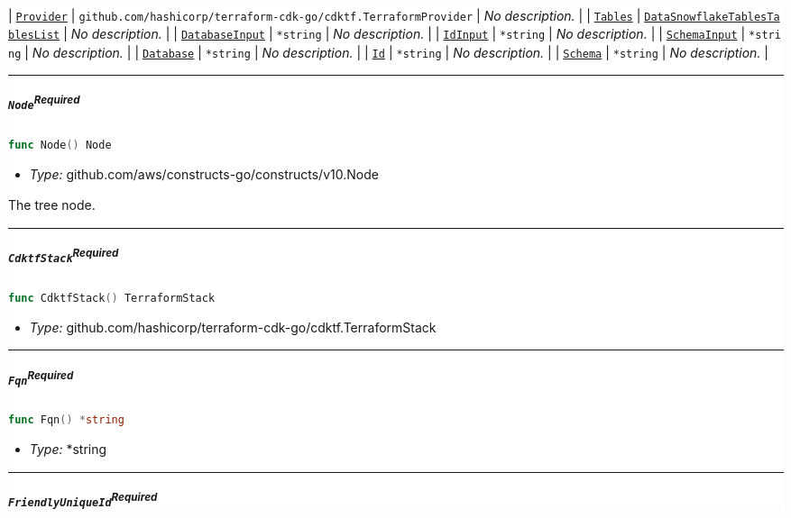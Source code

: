 | <code><a href="#@cdktf/provider-snowflake.dataSnowflakeTables.DataSnowflakeTables.property.provider">Provider</a></code> | <code>github.com/hashicorp/terraform-cdk-go/cdktf.TerraformProvider</code> | *No description.* |
| <code><a href="#@cdktf/provider-snowflake.dataSnowflakeTables.DataSnowflakeTables.property.tables">Tables</a></code> | <code><a href="#@cdktf/provider-snowflake.dataSnowflakeTables.DataSnowflakeTablesTablesList">DataSnowflakeTablesTablesList</a></code> | *No description.* |
| <code><a href="#@cdktf/provider-snowflake.dataSnowflakeTables.DataSnowflakeTables.property.databaseInput">DatabaseInput</a></code> | <code>*string</code> | *No description.* |
| <code><a href="#@cdktf/provider-snowflake.dataSnowflakeTables.DataSnowflakeTables.property.idInput">IdInput</a></code> | <code>*string</code> | *No description.* |
| <code><a href="#@cdktf/provider-snowflake.dataSnowflakeTables.DataSnowflakeTables.property.schemaInput">SchemaInput</a></code> | <code>*string</code> | *No description.* |
| <code><a href="#@cdktf/provider-snowflake.dataSnowflakeTables.DataSnowflakeTables.property.database">Database</a></code> | <code>*string</code> | *No description.* |
| <code><a href="#@cdktf/provider-snowflake.dataSnowflakeTables.DataSnowflakeTables.property.id">Id</a></code> | <code>*string</code> | *No description.* |
| <code><a href="#@cdktf/provider-snowflake.dataSnowflakeTables.DataSnowflakeTables.property.schema">Schema</a></code> | <code>*string</code> | *No description.* |

---

##### `Node`<sup>Required</sup> <a name="Node" id="@cdktf/provider-snowflake.dataSnowflakeTables.DataSnowflakeTables.property.node"></a>

```go
func Node() Node
```

- *Type:* github.com/aws/constructs-go/constructs/v10.Node

The tree node.

---

##### `CdktfStack`<sup>Required</sup> <a name="CdktfStack" id="@cdktf/provider-snowflake.dataSnowflakeTables.DataSnowflakeTables.property.cdktfStack"></a>

```go
func CdktfStack() TerraformStack
```

- *Type:* github.com/hashicorp/terraform-cdk-go/cdktf.TerraformStack

---

##### `Fqn`<sup>Required</sup> <a name="Fqn" id="@cdktf/provider-snowflake.dataSnowflakeTables.DataSnowflakeTables.property.fqn"></a>

```go
func Fqn() *string
```

- *Type:* *string

---

##### `FriendlyUniqueId`<sup>Required</sup> <a name="FriendlyUniqueId" id="@cdktf/provider-snowflake.dataSnowflakeTables.DataSnowflakeTables.property.friendlyUniqueId"></a>
